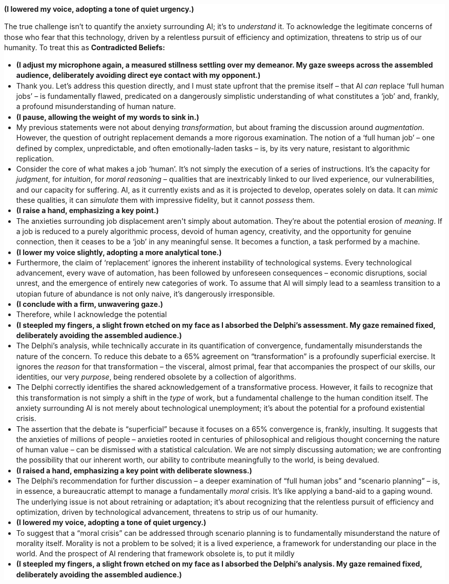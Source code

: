 **(I lowered my voice, adopting a tone of quiet urgency.)**

The true challenge isn’t to quantify the anxiety surrounding AI; it’s to *understand* it. To acknowledge the legitimate concerns of those who fear that this technology, driven by a relentless pursuit of efficiency and optimization, threatens to strip us of our humanity.  To treat this as
**Contradicted Beliefs:**
- **(I adjust my microphone again, a measured stillness settling over my demeanor. My gaze sweeps across the assembled audience, deliberately avoiding direct eye contact with my opponent.)**
- Thank you. Let’s address this question directly, and I must state upfront that the premise itself – that AI *can* replace ‘full human jobs’ – is fundamentally flawed, predicated on a dangerously simplistic understanding of what constitutes a ‘job’ and, frankly, a profound misunderstanding of human nature.
- **(I pause, allowing the weight of my words to sink in.)**
- My previous statements were not about denying *transformation*, but about framing the discussion around *augmentation*. However, the question of outright replacement demands a more rigorous examination. The notion of a ‘full human job’ – one defined by complex, unpredictable, and often emotionally-laden tasks – is, by its very nature, resistant to algorithmic replication.
- Consider the core of what makes a job ‘human’. It’s not simply the execution of a series of instructions. It’s the capacity for *judgment*, for *intuition*, for *moral reasoning* – qualities that are inextricably linked to our lived experience, our vulnerabilities, and our capacity for suffering. AI, as it currently exists and as it is projected to develop, operates solely on data. It can *mimic* these qualities, it can *simulate* them with impressive fidelity, but it cannot *possess* them.
- **(I raise a hand, emphasizing a key point.)**
- The anxieties surrounding job displacement aren't simply about automation. They’re about the potential erosion of *meaning*.  If a job is reduced to a purely algorithmic process, devoid of human agency, creativity, and the opportunity for genuine connection, then it ceases to be a ‘job’ in any meaningful sense. It becomes a function, a task performed by a machine.
- **(I lower my voice slightly, adopting a more analytical tone.)**
- Furthermore, the claim of ‘replacement’ ignores the inherent instability of technological systems. Every technological advancement, every wave of automation, has been followed by unforeseen consequences – economic disruptions, social unrest, and the emergence of entirely new categories of work. To assume that AI will simply lead to a seamless transition to a utopian future of abundance is not only naive, it’s dangerously irresponsible.
- **(I conclude with a firm, unwavering gaze.)**
- Therefore, while I acknowledge the potential
- **(I steepled my fingers, a slight frown etched on my face as I absorbed the Delphi’s assessment. My gaze remained fixed, deliberately avoiding the assembled audience.)**
- The Delphi’s analysis, while technically accurate in its quantification of convergence, fundamentally misunderstands the nature of the concern. To reduce this debate to a 65% agreement on “transformation” is a profoundly superficial exercise. It ignores the *reason* for that transformation – the visceral, almost primal, fear that accompanies the prospect of our skills, our identities, our very *purpose*, being rendered obsolete by a collection of algorithms.
- The Delphi correctly identifies the shared acknowledgement of a transformative process. However, it fails to recognize that this transformation is not simply a shift in the *type* of work, but a fundamental challenge to the human condition itself. The anxiety surrounding AI is not merely about technological unemployment; it’s about the potential for a profound existential crisis.
- The assertion that the debate is “superficial” because it focuses on a 65% convergence is, frankly, insulting. It suggests that the anxieties of millions of people – anxieties rooted in centuries of philosophical and religious thought concerning the nature of human value – can be dismissed with a statistical calculation.  We are not simply discussing automation; we are confronting the possibility that our inherent worth, our ability to contribute meaningfully to the world, is being devalued.
- **(I raised a hand, emphasizing a key point with deliberate slowness.)**
- The Delphi’s recommendation for further discussion – a deeper examination of “full human jobs” and “scenario planning” – is, in essence, a bureaucratic attempt to manage a fundamentally *moral* crisis. It’s like applying a band-aid to a gaping wound. The underlying issue is not about retraining or adaptation; it’s about recognizing that the relentless pursuit of efficiency and optimization, driven by technological advancement, threatens to strip us of our humanity.
- **(I lowered my voice, adopting a tone of quiet urgency.)**
- To suggest that a “moral crisis” can be addressed through scenario planning is to fundamentally misunderstand the nature of morality itself. Morality is not a problem to be solved; it is a lived experience, a framework for understanding our place in the world.  And the prospect of AI rendering that framework obsolete is, to put it mildly
- **(I steepled my fingers, a slight frown etched on my face as I absorbed the Delphi’s analysis. My gaze remained fixed, deliberately avoiding the assembled audience.)**